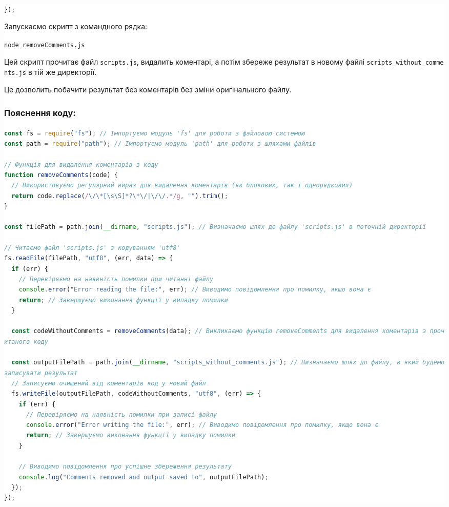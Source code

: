 ```js
});
```

Запускаємо скрипт з командного рядка:

```
node removeComments.js
```

Цей скрипт прочитає файл `scripts.js`, видалить коментарі, а потім збереже результат в новому файлі `scripts_without_comments.js` в тій же директорії.

Це дозволить побачити результат без коментарів без зміни оригінального файлу.

### Пояснення коду:

```js
const fs = require("fs"); // Імпортуємо модуль 'fs' для роботи з файловою системою
const path = require("path"); // Імпортуємо модуль 'path' для роботи з шляхами файлів

// Функція для видалення коментарів з коду
function removeComments(code) {
  // Використовуємо регулярний вираз для видалення коментарів (як блокових, так і однорядкових)
  return code.replace(/\/\*[\s\S]*?\*\/|\/\/.*/g, "").trim();
}

const filePath = path.join(__dirname, "scripts.js"); // Визначаємо шлях до файлу 'scripts.js' в поточній директорії

// Читаємо файл 'scripts.js' з кодуванням 'utf8'
fs.readFile(filePath, "utf8", (err, data) => {
  if (err) {
    // Перевіряємо на наявність помилки при читанні файлу
    console.error("Error reading the file:", err); // Виводимо повідомлення про помилку, якщо вона є
    return; // Завершуємо виконання функції у випадку помилки
  }

  const codeWithoutComments = removeComments(data); // Викликаємо функцію removeComments для видалення коментарів з прочитаного коду

  const outputFilePath = path.join(__dirname, "scripts_without_comments.js"); // Визначаємо шлях до файлу, в який будемо записувати результат
  // Записуємо очищений від коментарів код у новий файл
  fs.writeFile(outputFilePath, codeWithoutComments, "utf8", (err) => {
    if (err) {
      // Перевіряємо на наявність помилки при записі файлу
      console.error("Error writing the file:", err); // Виводимо повідомлення про помилку, якщо вона є
      return; // Завершуємо виконання функції у випадку помилки
    }

    // Виводимо повідомлення про успішне збереження результату
    console.log("Comments removed and output saved to", outputFilePath);
  });
});
```
